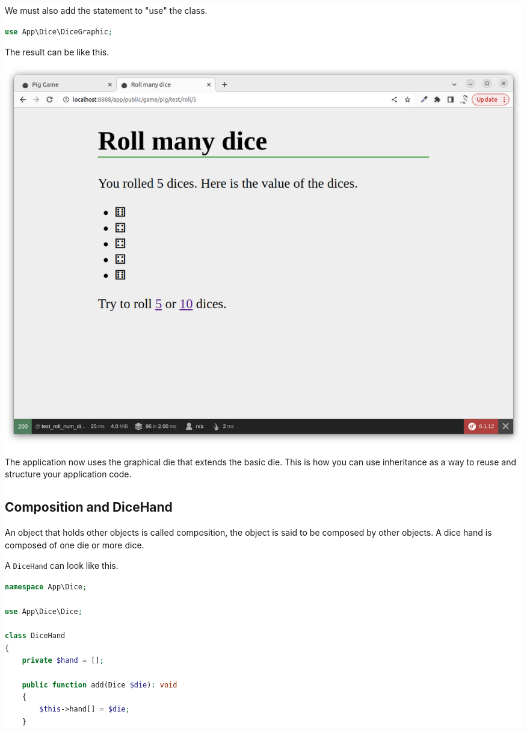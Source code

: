 We must also add the statement to "use" the class.

```php
use App\Dice\DiceGraphic;
```

The result can be like this.

![graphic dice](.img/graphic_dice.png)

The application now uses the graphical die that extends the basic die. This is how you can use inheritance as a way to reuse and structure your application code.



Composition and DiceHand
--------------------------

An object that holds other objects is called composition, the object is said to be composed by other objects. A dice hand is composed of one die or more dice.

A `DiceHand` can look like this.

```php
namespace App\Dice;

use App\Dice\Dice;

class DiceHand
{
    private $hand = [];

    public function add(Dice $die): void
    {
        $this->hand[] = $die;
    }

```